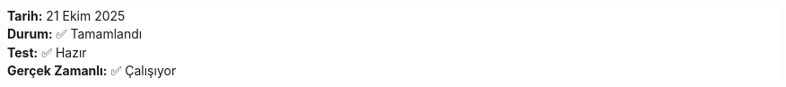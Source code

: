 
**Tarih:** 21 Ekim 2025  
**Durum:** ✅ Tamamlandı  
**Test:** ✅ Hazır  
**Gerçek Zamanlı:** ✅ Çalışıyor

